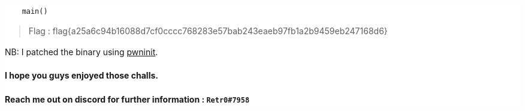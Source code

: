 ```python=
    main()
```
> Flag : flag{a25a6c94b16088d7cf0cccc768283e57bab243eaeb97fb1a2b9459eb247168d6}

NB: I patched the binary using [pwninit](https://github.com/io12/pwninit).


#### I hope you guys enjoyed those challs.
#### Reach me out on discord for further information : ``Retr0#7958``